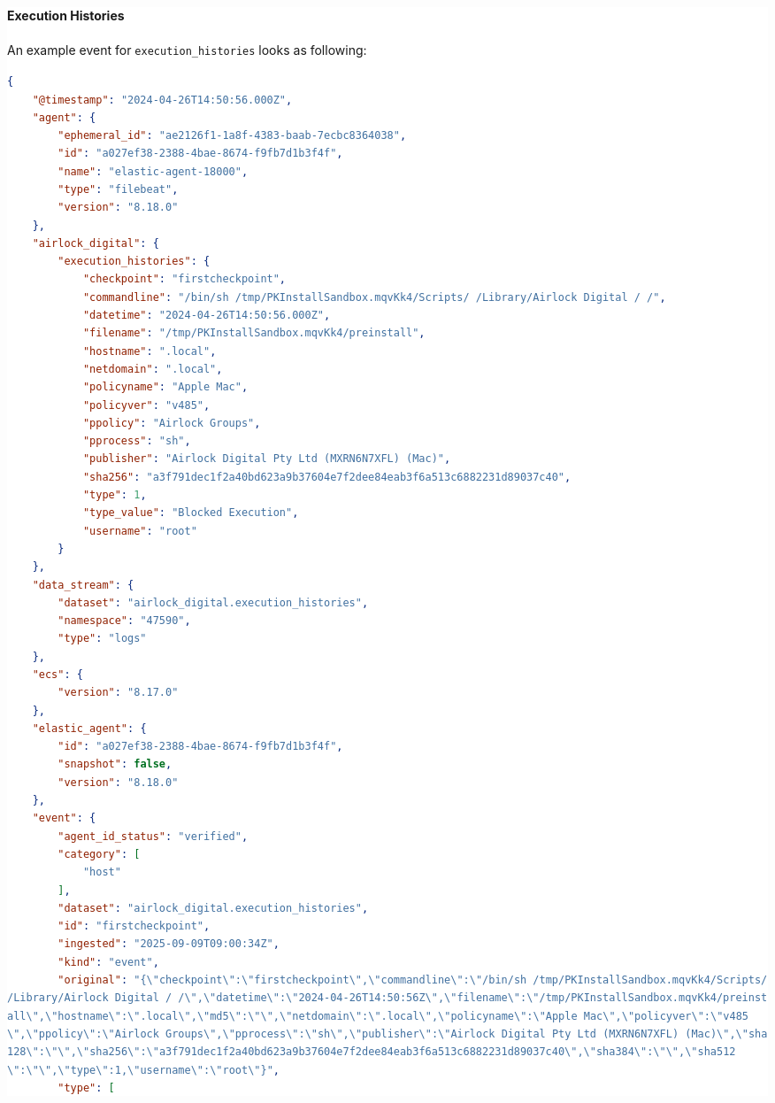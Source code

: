 #### Execution Histories

An example event for `execution_histories` looks as following:

```json
{
    "@timestamp": "2024-04-26T14:50:56.000Z",
    "agent": {
        "ephemeral_id": "ae2126f1-1a8f-4383-baab-7ecbc8364038",
        "id": "a027ef38-2388-4bae-8674-f9fb7d1b3f4f",
        "name": "elastic-agent-18000",
        "type": "filebeat",
        "version": "8.18.0"
    },
    "airlock_digital": {
        "execution_histories": {
            "checkpoint": "firstcheckpoint",
            "commandline": "/bin/sh /tmp/PKInstallSandbox.mqvKk4/Scripts/ /Library/Airlock Digital / /",
            "datetime": "2024-04-26T14:50:56.000Z",
            "filename": "/tmp/PKInstallSandbox.mqvKk4/preinstall",
            "hostname": ".local",
            "netdomain": ".local",
            "policyname": "Apple Mac",
            "policyver": "v485",
            "ppolicy": "Airlock Groups",
            "pprocess": "sh",
            "publisher": "Airlock Digital Pty Ltd (MXRN6N7XFL) (Mac)",
            "sha256": "a3f791dec1f2a40bd623a9b37604e7f2dee84eab3f6a513c6882231d89037c40",
            "type": 1,
            "type_value": "Blocked Execution",
            "username": "root"
        }
    },
    "data_stream": {
        "dataset": "airlock_digital.execution_histories",
        "namespace": "47590",
        "type": "logs"
    },
    "ecs": {
        "version": "8.17.0"
    },
    "elastic_agent": {
        "id": "a027ef38-2388-4bae-8674-f9fb7d1b3f4f",
        "snapshot": false,
        "version": "8.18.0"
    },
    "event": {
        "agent_id_status": "verified",
        "category": [
            "host"
        ],
        "dataset": "airlock_digital.execution_histories",
        "id": "firstcheckpoint",
        "ingested": "2025-09-09T09:00:34Z",
        "kind": "event",
        "original": "{\"checkpoint\":\"firstcheckpoint\",\"commandline\":\"/bin/sh /tmp/PKInstallSandbox.mqvKk4/Scripts/ /Library/Airlock Digital / /\",\"datetime\":\"2024-04-26T14:50:56Z\",\"filename\":\"/tmp/PKInstallSandbox.mqvKk4/preinstall\",\"hostname\":\".local\",\"md5\":\"\",\"netdomain\":\".local\",\"policyname\":\"Apple Mac\",\"policyver\":\"v485\",\"ppolicy\":\"Airlock Groups\",\"pprocess\":\"sh\",\"publisher\":\"Airlock Digital Pty Ltd (MXRN6N7XFL) (Mac)\",\"sha128\":\"\",\"sha256\":\"a3f791dec1f2a40bd623a9b37604e7f2dee84eab3f6a513c6882231d89037c40\",\"sha384\":\"\",\"sha512\":\"\",\"type\":1,\"username\":\"root\"}",
        "type": [
```